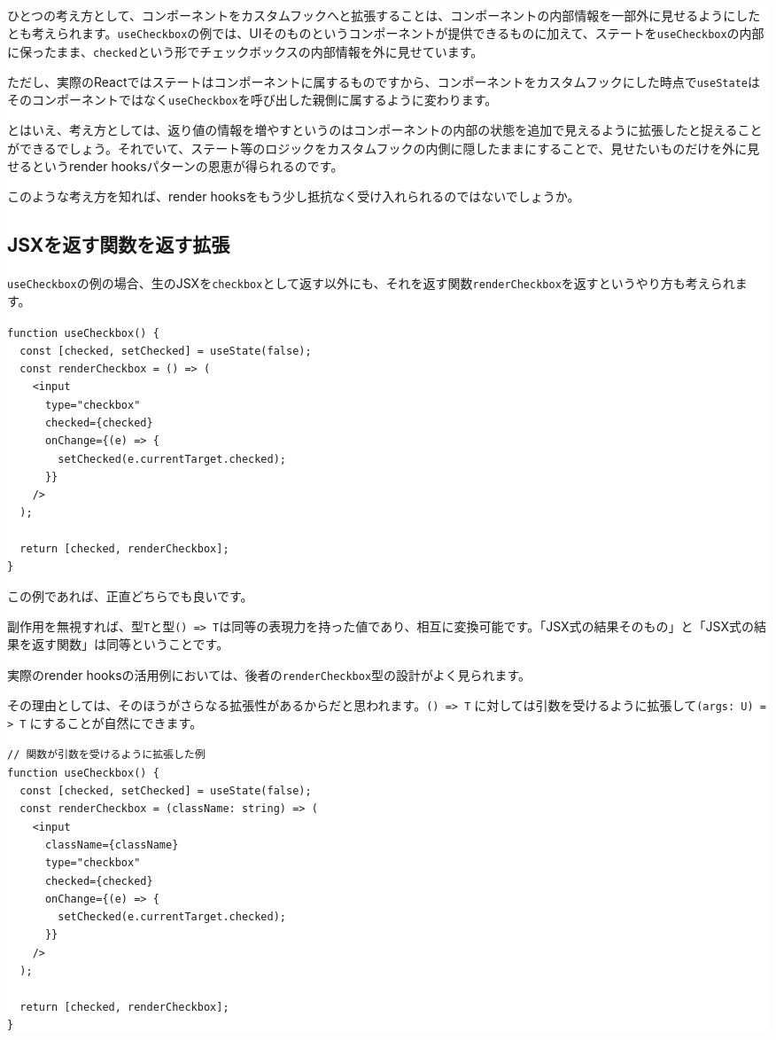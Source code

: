 ひとつの考え方として、コンポーネントをカスタムフックへと拡張することは、コンポーネントの内部情報を一部外に見せるようにしたとも考えられます。`useCheckbox`の例では、UIそのものというコンポーネントが提供できるものに加えて、ステートを`useCheckbox`の内部に保ったまま、`checked`という形でチェックボックスの内部情報を外に見せています。

ただし、実際のReactではステートはコンポーネントに属するものですから、コンポーネントをカスタムフックにした時点で`useState`はそのコンポーネントではなく`useCheckbox`を呼び出した親側に属するように変わります。

とはいえ、考え方としては、返り値の情報を増やすというのはコンポーネントの内部の状態を追加で見えるように拡張したと捉えることができるでしょう。それでいて、ステート等のロジックをカスタムフックの内側に隠したままにすることで、見せたいものだけを外に見せるというrender hooksパターンの恩恵が得られるのです。

このような考え方を知れば、render hooksをもう少し抵抗なく受け入れられるのではないでしょうか。

## [](https://qiita.com/uhyo/items/cb6983f52ac37e59f37e#jsx%E3%82%92%E8%BF%94%E3%81%99%E9%96%A2%E6%95%B0%E3%82%92%E8%BF%94%E3%81%99%E6%8B%A1%E5%BC%B5)JSXを返す関数を返す拡張

`useCheckbox`の例の場合、生のJSXを`checkbox`として返す以外にも、それを返す関数`renderCheckbox`を返すというやり方も考えられます。

```
function useCheckbox() {
  const [checked, setChecked] = useState(false);
  const renderCheckbox = () => (
    <input
      type="checkbox"
      checked={checked}
      onChange={(e) => {
        setChecked(e.currentTarget.checked);
      }}
    />
  );

  return [checked, renderCheckbox];
}
```

この例であれば、正直どちらでも良いです。

副作用を無視すれば、型`T`と型`() => T`は同等の表現力を持った値であり、相互に変換可能です。「JSX式の結果そのもの」と「JSX式の結果を返す関数」は同等ということです。

実際のrender hooksの活用例においては、後者の`renderCheckbox`型の設計がよく見られます。

その理由としては、そのほうがさらなる拡張性があるからだと思われます。`() => T` に対しては引数を受けるように拡張して`(args: U) => T` にすることが自然にできます。

```
// 関数が引数を受けるように拡張した例
function useCheckbox() {
  const [checked, setChecked] = useState(false);
  const renderCheckbox = (className: string) => (
    <input
      className={className}
      type="checkbox"
      checked={checked}
      onChange={(e) => {
        setChecked(e.currentTarget.checked);
      }}
    />
  );

  return [checked, renderCheckbox];
}
```
